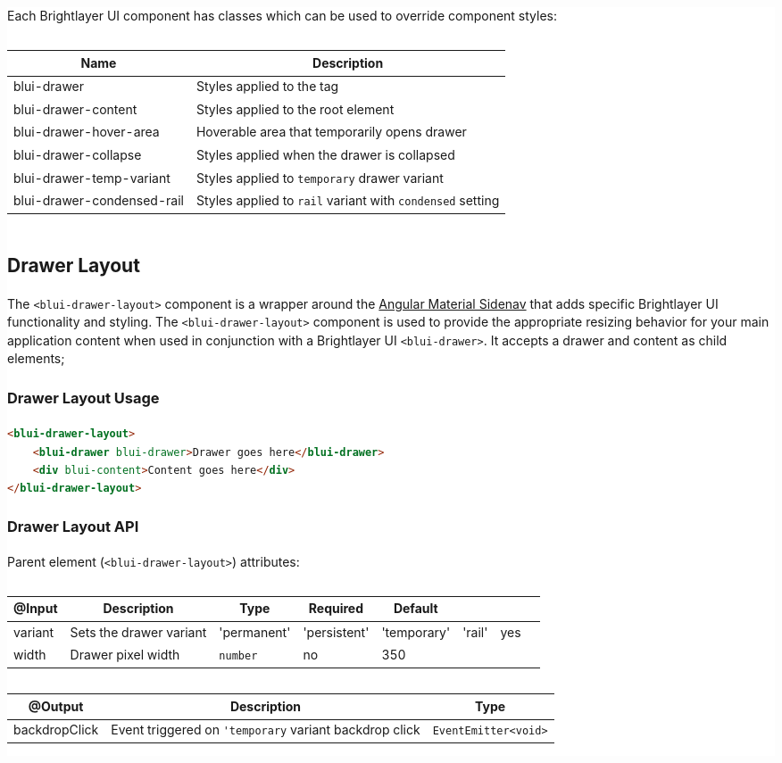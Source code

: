 Each Brightlayer UI component has classes which can be used to override component styles:

<div style="overflow: auto;">

| Name                       | Description                                               |
| -------------------------- | --------------------------------------------------------- |
| blui-drawer                | Styles applied to the tag                                 |
| blui-drawer-content        | Styles applied to the root element                        |
| blui-drawer-hover-area     | Hoverable area that temporarily opens drawer              |
| blui-drawer-collapse       | Styles applied when the drawer is collapsed               |
| blui-drawer-temp-variant   | Styles applied to `temporary` drawer variant              |
| blui-drawer-condensed-rail | Styles applied to `rail` variant with `condensed` setting |

</div>

## Drawer Layout

The `<blui-drawer-layout>` component is a wrapper around the [Angular Material Sidenav](https://material.angular.io/components/sidenav/overview) that adds specific Brightlayer UI functionality and styling. The `<blui-drawer-layout>` component is used to provide the appropriate resizing behavior for your main application content when used in conjunction with a Brightlayer UI `<blui-drawer>`. It accepts a drawer and content as child elements;

### Drawer Layout Usage

```html
<blui-drawer-layout>
    <blui-drawer blui-drawer>Drawer goes here</blui-drawer>
    <div blui-content>Content goes here</div>
</blui-drawer-layout>
```

### Drawer Layout API

Parent element (`<blui-drawer-layout>`) attributes:

<div style="overflow: auto;">

| @Input  | Description             | Type        | Required     | Default     |         |     |     |
| ------- | ----------------------- | ----------- | ------------ | ----------- |---------| --- | --- |
| variant | Sets the drawer variant | 'permanent' | 'persistent' | 'temporary' | 'rail'  | yes |     |
| width   | Drawer pixel width      | `number`    | no           | 350         |         |     |     |

</div>

<div style="overflow: auto;">

| @Output       | Description                                            | Type                 |
| ------------- | ------------------------------------------------------ | -------------------- |
| backdropClick | Event triggered on `'temporary` variant backdrop click | `EventEmitter<void>` |
